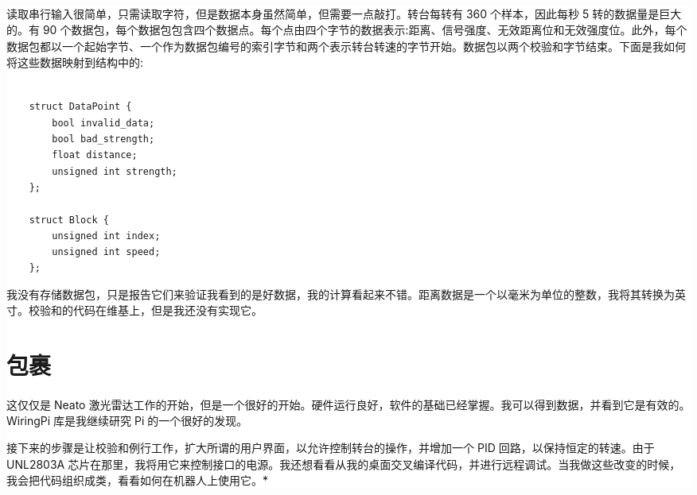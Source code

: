 读取串行输入很简单，只需读取字符，但是数据本身虽然简单，但需要一点敲打。转台每转有 360 个样本，因此每秒 5 转的数据量是巨大的。有 90 个数据包，每个数据包包含四个数据点。每个点由四个字节的数据表示:距离、信号强度、无效距离位和无效强度位。此外，每个数据包都以一个起始字节、一个作为数据包编号的索引字节和两个表示转台转速的字节开始。数据包以两个校验和字节结束。下面是我如何将这些数据映射到结构中的:

```

	struct DataPoint {
		bool invalid_data;
		bool bad_strength;
		float distance;
		unsigned int strength;
	};

	struct Block {
		unsigned int index;
		unsigned int speed;
	};

```

我没有存储数据包，只是报告它们来验证我看到的是好数据，我的计算看起来不错。距离数据是一个以毫米为单位的整数，我将其转换为英寸。校验和的代码在维基上，但是我还没有实现它。

# 包裹

这仅仅是 Neato 激光雷达工作的开始，但是一个很好的开始。硬件运行良好，软件的基础已经掌握。我可以得到数据，并看到它是有效的。WiringPi 库是我继续研究 Pi 的一个很好的发现。

接下来的步骤是让校验和例行工作，扩大所谓的用户界面，以允许控制转台的操作，并增加一个 PID 回路，以保持恒定的转速。由于 UNL2803A 芯片在那里，我将用它来控制接口的电源。我还想看看从我的桌面交叉编译代码，并进行远程调试。当我做这些改变的时候，我会把代码组织成类，看看如何在机器人上使用它。*